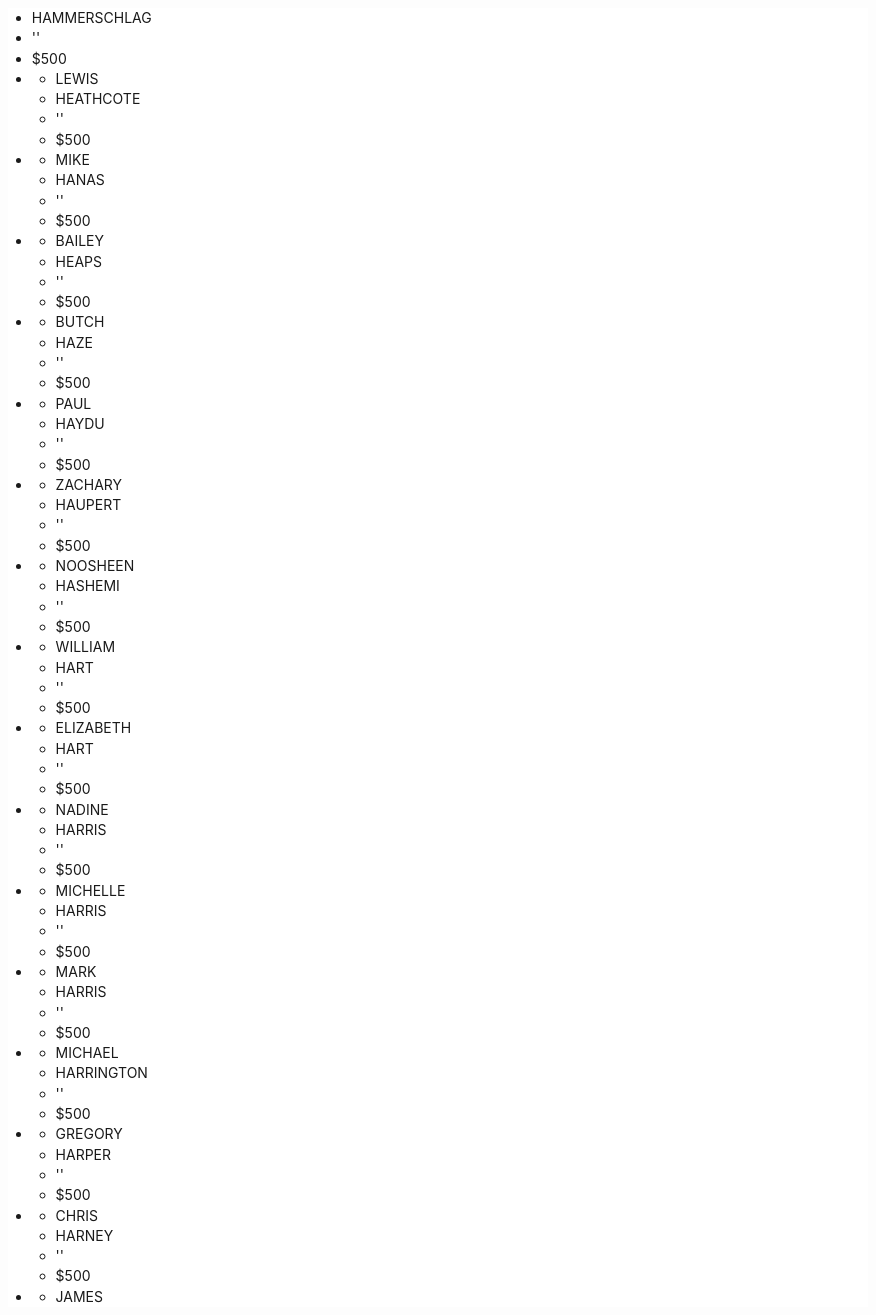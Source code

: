   - HAMMERSCHLAG
  - ''
  - $500
- - LEWIS
  - HEATHCOTE
  - ''
  - $500
- - MIKE
  - HANAS
  - ''
  - $500
- - BAILEY
  - HEAPS
  - ''
  - $500
- - BUTCH
  - HAZE
  - ''
  - $500
- - PAUL
  - HAYDU
  - ''
  - $500
- - ZACHARY
  - HAUPERT
  - ''
  - $500
- - NOOSHEEN
  - HASHEMI
  - ''
  - $500
- - WILLIAM
  - HART
  - ''
  - $500
- - ELIZABETH
  - HART
  - ''
  - $500
- - NADINE
  - HARRIS
  - ''
  - $500
- - MICHELLE
  - HARRIS
  - ''
  - $500
- - MARK
  - HARRIS
  - ''
  - $500
- - MICHAEL
  - HARRINGTON
  - ''
  - $500
- - GREGORY
  - HARPER
  - ''
  - $500
- - CHRIS
  - HARNEY
  - ''
  - $500
- - JAMES